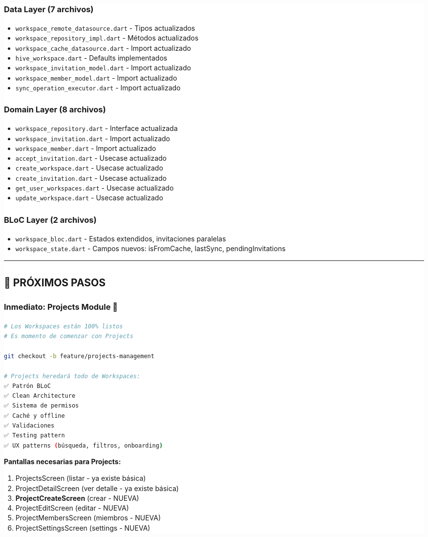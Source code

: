 ### Data Layer (7 archivos)

- `workspace_remote_datasource.dart` - Tipos actualizados
- `workspace_repository_impl.dart` - Métodos actualizados
- `workspace_cache_datasource.dart` - Import actualizado
- `hive_workspace.dart` - Defaults implementados
- `workspace_invitation_model.dart` - Import actualizado
- `workspace_member_model.dart` - Import actualizado
- `sync_operation_executor.dart` - Import actualizado

### Domain Layer (8 archivos)

- `workspace_repository.dart` - Interface actualizada
- `workspace_invitation.dart` - Import actualizado
- `workspace_member.dart` - Import actualizado
- `accept_invitation.dart` - Usecase actualizado
- `create_workspace.dart` - Usecase actualizado
- `create_invitation.dart` - Usecase actualizado
- `get_user_workspaces.dart` - Usecase actualizado
- `update_workspace.dart` - Usecase actualizado

### BLoC Layer (2 archivos)

- `workspace_bloc.dart` - Estados extendidos, invitaciones paralelas
- `workspace_state.dart` - Campos nuevos: isFromCache, lastSync, pendingInvitations

---

## 🚀 PRÓXIMOS PASOS

### Inmediato: Projects Module 🎯

```bash
# Los Workspaces están 100% listos
# Es momento de comenzar con Projects

git checkout -b feature/projects-management

# Projects heredará todo de Workspaces:
✅ Patrón BLoC
✅ Clean Architecture
✅ Sistema de permisos
✅ Caché y offline
✅ Validaciones
✅ Testing pattern
✅ UX patterns (búsqueda, filtros, onboarding)
```

**Pantallas necesarias para Projects:**

1. ProjectsScreen (listar - ya existe básica)
2. ProjectDetailScreen (ver detalle - ya existe básica)
3. **ProjectCreateScreen** (crear - NUEVA)
4. ProjectEditScreen (editar - NUEVA)
5. ProjectMembersScreen (miembros - NUEVA)
6. ProjectSettingsScreen (settings - NUEVA)
